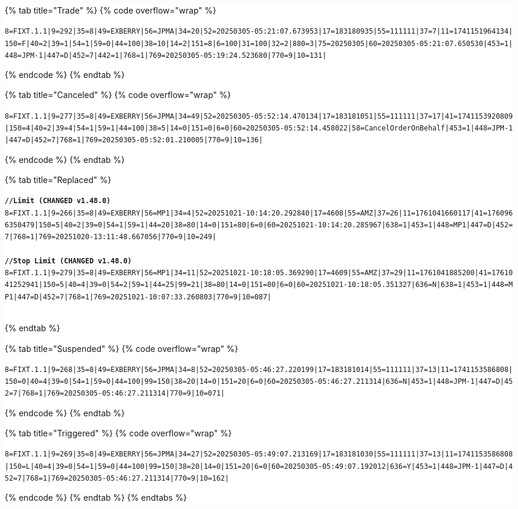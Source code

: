 {% tab title="Trade" %}
{% code overflow="wrap" %}
```
8=FIXT.1.1|9=292|35=8|49=EXBERRY|56=JPMA|34=20|52=20250305-05:21:07.673953|17=183180935|55=111111|37=7|11=1741151964134|150=F|40=2|39=1|54=1|59=0|44=100|38=10|14=2|151=8|6=100|31=100|32=2|880=3|75=20250305|60=20250305-05:21:07.650530|453=1|448=JPM-1|447=D|452=7|442=1|768=1|769=20250305-05:19:24.523680|770=9|10=131|
```
{% endcode %}
{% endtab %}

{% tab title="Canceled" %}
{% code overflow="wrap" %}
```
8=FIXT.1.1|9=277|35=8|49=EXBERRY|56=JPMA|34=49|52=20250305-05:52:14.470134|17=183181051|55=111111|37=17|41=1741153920809|150=4|40=2|39=4|54=1|59=1|44=100|38=5|14=0|151=0|6=0|60=20250305-05:52:14.458022|58=CancelOrderOnBehalf|453=1|448=JPM-1|447=D|452=7|768=1|769=20250305-05:52:01.210005|770=9|10=136|
```
{% endcode %}
{% endtab %}

{% tab title="Replaced" %}
<pre data-overflow="wrap"><code><strong>//Limit (CHANGED v1.48.0)
</strong>8=FIXT.1.1|9=266|35=8|49=EXBERRY|56=MP1|34=4|52=20251021-10:14:20.292840|17=4608|55=AMZ|37=26|11=1761041660117|41=1760966350479|150=5|40=2|39=0|54=1|59=1|44=20|38=80|14=0|151=80|6=0|60=20251021-10:14:20.285967|638=1|453=1|448=MP1|447=D|452=7|768=1|769=20251020-13:11:48.667056|770=9|10=249|

<strong>//Stop Limit (CHANGED v1.48.0)
</strong>8=FIXT.1.1|9=279|35=8|49=EXBERRY|56=MP1|34=11|52=20251021-10:18:05.369290|17=4609|55=AMZ|37=29|11=1761041885200|41=1761041252941|150=5|40=4|39=0|54=2|59=1|44=25|99=21|38=80|14=0|151=80|6=0|60=20251021-10:18:05.351327|636=N|638=1|453=1|448=MP1|447=D|452=7|768=1|769=20251021-10:07:33.260803|770=9|10=087|

</code></pre>
{% endtab %}

{% tab title="Suspended" %}
{% code overflow="wrap" %}
```
8=FIXT.1.1|9=268|35=8|49=EXBERRY|56=JPMA|34=8|52=20250305-05:46:27.220199|17=183181014|55=111111|37=13|11=1741153586808|150=0|40=4|39=0|54=1|59=0|44=100|99=150|38=20|14=0|151=20|6=0|60=20250305-05:46:27.211314|636=N|453=1|448=JPM-1|447=D|452=7|768=1|769=20250305-05:46:27.211314|770=9|10=071|
```
{% endcode %}
{% endtab %}

{% tab title="Triggered" %}
{% code overflow="wrap" %}
```
8=FIXT.1.1|9=269|35=8|49=EXBERRY|56=JPMA|34=27|52=20250305-05:49:07.213169|17=183181030|55=111111|37=13|11=1741153586808|150=L|40=4|39=0|54=1|59=0|44=100|99=150|38=20|14=0|151=20|6=0|60=20250305-05:49:07.192012|636=Y|453=1|448=JPM-1|447=D|452=7|768=1|769=20250305-05:46:27.211314|770=9|10=162|
```
{% endcode %}
{% endtab %}
{% endtabs %}
